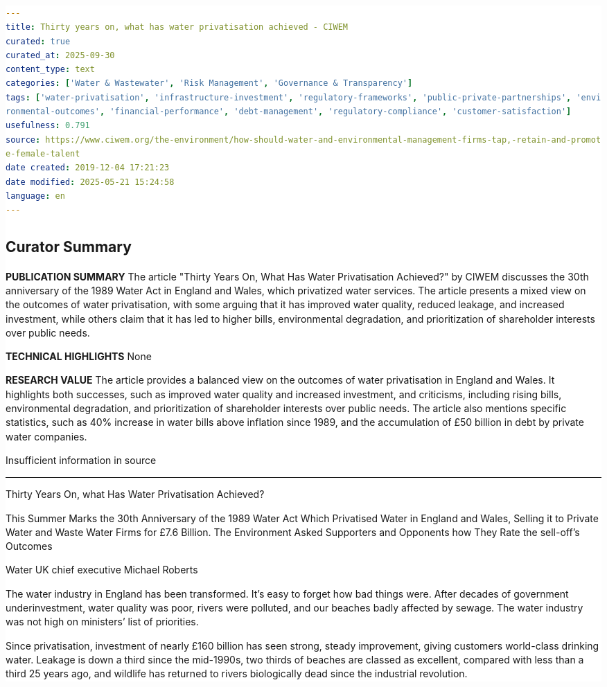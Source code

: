 ```yaml
---
title: Thirty years on, what has water privatisation achieved - CIWEM
curated: true
curated_at: 2025-09-30
content_type: text
categories: ['Water & Wastewater', 'Risk Management', 'Governance & Transparency']
tags: ['water-privatisation', 'infrastructure-investment', 'regulatory-frameworks', 'public-private-partnerships', 'environmental-outcomes', 'financial-performance', 'debt-management', 'regulatory-compliance', 'customer-satisfaction']
usefulness: 0.791
source: https://www.ciwem.org/the-environment/how-should-water-and-environmental-management-firms-tap,-retain-and-promote-female-talent
date created: 2019-12-04 17:21:23
date modified: 2025-05-21 15:24:58
language: en
---
```

## Curator Summary

**PUBLICATION SUMMARY**
The article "Thirty Years On, What Has Water Privatisation Achieved?" by CIWEM discusses the 30th anniversary of the 1989 Water Act in England and Wales, which privatized water services. The article presents a mixed view on the outcomes of water privatisation, with some arguing that it has improved water quality, reduced leakage, and increased investment, while others claim that it has led to higher bills, environmental degradation, and prioritization of shareholder interests over public needs.

**TECHNICAL HIGHLIGHTS**
None

**RESEARCH VALUE**
The article provides a balanced view on the outcomes of water privatisation in England and Wales. It highlights both successes, such as improved water quality and increased investment, and criticisms, including rising bills, environmental degradation, and prioritization of shareholder interests over public needs. The article also mentions specific statistics, such as 40% increase in water bills above inflation since 1989, and the accumulation of £50 billion in debt by private water companies.

Insufficient information in source

---

Thirty Years On, what Has Water Privatisation Achieved?

This Summer Marks the 30th Anniversary of the 1989 Water Act Which Privatised Water in England and Wales, Selling it to Private Water and Waste Water Firms for £7.6 Billion. The Environment Asked Supporters and Opponents how They Rate the sell-off’s Outcomes

Water UK chief executive Michael Roberts

The water industry in England has been transformed. It’s easy to forget how bad things were. After decades of government underinvestment, water quality was poor, rivers were polluted, and our beaches badly affected by sewage. The water industry was not high on ministers’ list of priorities.

Since privatisation, investment of nearly £160 billion has seen strong, steady improvement, giving customers world-class drinking water. Leakage is down a third since the mid-1990s, two thirds of beaches are classed as excellent, compared with less than a third 25 years ago, and wildlife has returned to rivers biologically dead since the industrial revolution.
